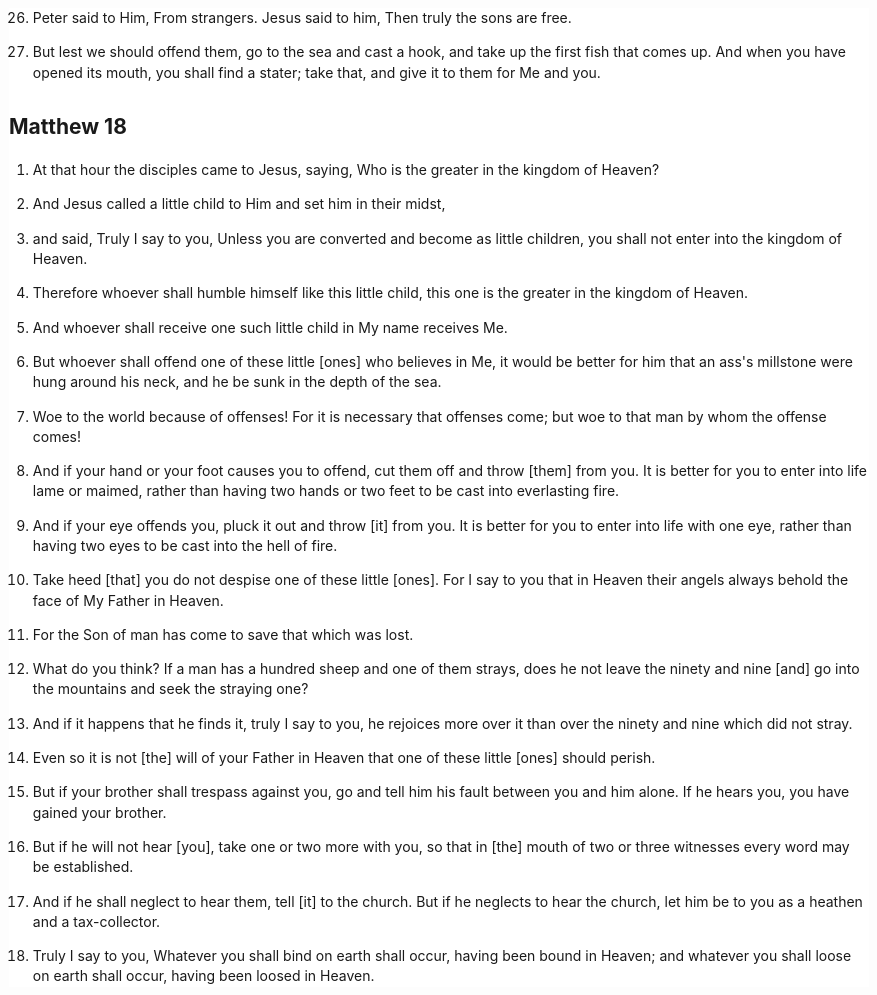 26. Peter said to Him, From strangers. Jesus said to him, Then truly the sons are free.

27. But lest we should offend them, go to the sea and cast a hook, and take up the first fish that comes up. And when you have opened its mouth, you shall find a stater; take that, and give it to them for Me and you.

## Matthew 18

1. At that hour the disciples came to Jesus, saying, Who is the greater in the kingdom of Heaven?

2. And Jesus called a little child to Him and set him in their midst,

3. and said, Truly I say to you, Unless you are converted and become as little children, you shall not enter into the kingdom of Heaven.

4. Therefore whoever shall humble himself like this little child, this one is the greater in the kingdom of Heaven.

5. And whoever shall receive one such little child in My name receives Me.

6. But whoever shall offend one of these little [ones] who believes in Me, it would be better for him that an ass's millstone were hung around his neck, and he be sunk in the depth of the sea.

7. Woe to the world because of offenses! For it is necessary that offenses come; but woe to that man by whom the offense comes!

8. And if your hand or your foot causes you to offend, cut them off and throw [them] from you. It is better for you to enter into life lame or maimed, rather than having two hands or two feet to be cast into everlasting fire.

9. And if your eye offends you, pluck it out and throw [it] from you. It is better for you to enter into life with one eye, rather than having two eyes to be cast into the hell of fire.

10. Take heed [that] you do not despise one of these little [ones]. For I say to you that in Heaven their angels always behold the face of My Father in Heaven.

11. For the Son of man has come to save that which was lost.

12. What do you think? If a man has a hundred sheep and one of them strays, does he not leave the ninety and nine [and] go into the mountains and seek the straying one?

13. And if it happens that he finds it, truly I say to you, he rejoices more over it than over the ninety and nine which did not stray.

14. Even so it is not [the] will of your Father in Heaven that one of these little [ones] should perish.

15. But if your brother shall trespass against you, go and tell him his fault between you and him alone. If he hears you, you have gained your brother.

16. But if he will not hear [you], take one or two more with you, so that in [the] mouth of two or three witnesses every word may be established.

17. And if he shall neglect to hear them, tell [it] to the church. But if he neglects to hear the church, let him be to you as a heathen and a tax-collector.

18. Truly I say to you, Whatever you shall bind on earth shall occur, having been bound in Heaven; and whatever you shall loose on earth shall occur, having been loosed in Heaven.
